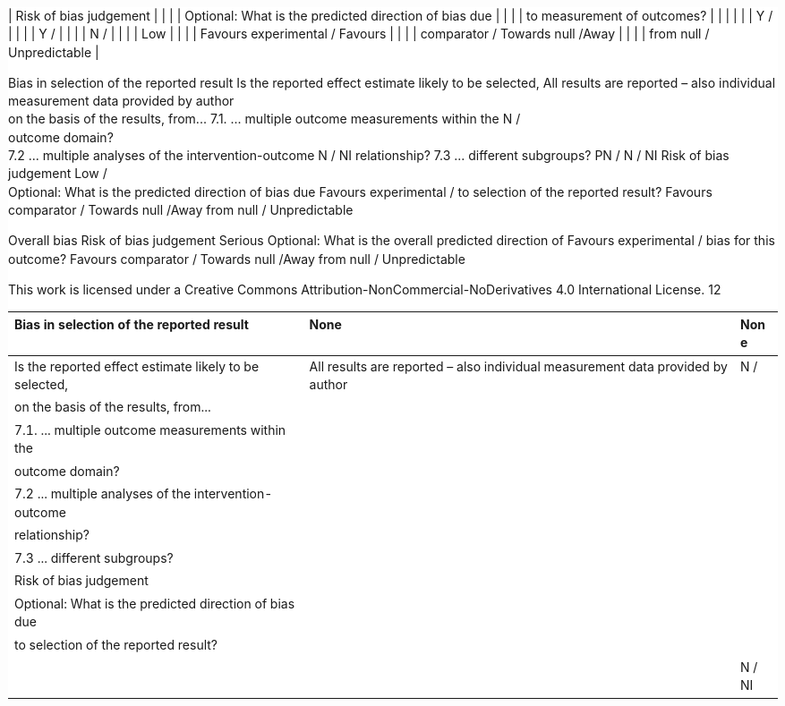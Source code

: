 | Risk of bias judgement                                |                                                              |                                 |
| Optional: What is the predicted direction of bias due |                                                              |                                 |
| to measurement of outcomes?                           |                                                              |                                 |
|                                                       |                                                              | Y /                             |
|                                                       |                                                              | Y /                             |
|                                                       |                                                              | N /                             |
|                                                       |                                                              | Low                             |
|                                                       |                                                              | Favours experimental / Favours  |
|                                                       |                                                              | comparator / Towards null /Away |
|                                                       |                                                              | from null / Unpredictable       |

Bias in selection of the reported result 
  Is the reported effect estimate likely to be selected,  All results are reported – also individual measurement data provided by author   
on the basis of the results, from... 
7.1. ... multiple outcome measurements within the    N /  
outcome domain?  
7.2 ... multiple analyses of the intervention-outcome    N / NI 
relationship? 
7.3 ... different subgroups?    PN / N / NI 
Risk of bias judgement    Low /  
Optional: What is the predicted direction of bias due    Favours experimental / 
to selection of the reported result?  Favours comparator / 
Towards null /Away from 
null / Unpredictable 
 
Overall bias 
  Risk of bias judgement    Serious 
Optional: What is the overall predicted direction of    Favours experimental / 
bias for this outcome?  Favours comparator / 
Towards null /Away from 
null / Unpredictable 
 
 
This work is licensed under a Creative Commons Attribution-NonCommercial-NoDerivatives 4.0 International License. 
12 
 

| Bias in selection of the reported result               | None                                                                           | None                    |
|:-------------------------------------------------------|:-------------------------------------------------------------------------------|:------------------------|
| Is the reported effect estimate likely to be selected, | All results are reported – also individual measurement data provided by author | N /                     |
| on the basis of the results, from...                   |                                                                                |                         |
| 7.1. ... multiple outcome measurements within the      |                                                                                |                         |
| outcome domain?                                        |                                                                                |                         |
| 7.2 ... multiple analyses of the intervention-outcome  |                                                                                |                         |
| relationship?                                          |                                                                                |                         |
| 7.3 ... different subgroups?                           |                                                                                |                         |
| Risk of bias judgement                                 |                                                                                |                         |
| Optional: What is the predicted direction of bias due  |                                                                                |                         |
| to selection of the reported result?                   |                                                                                |                         |
|                                                        |                                                                                | N / NI                  |